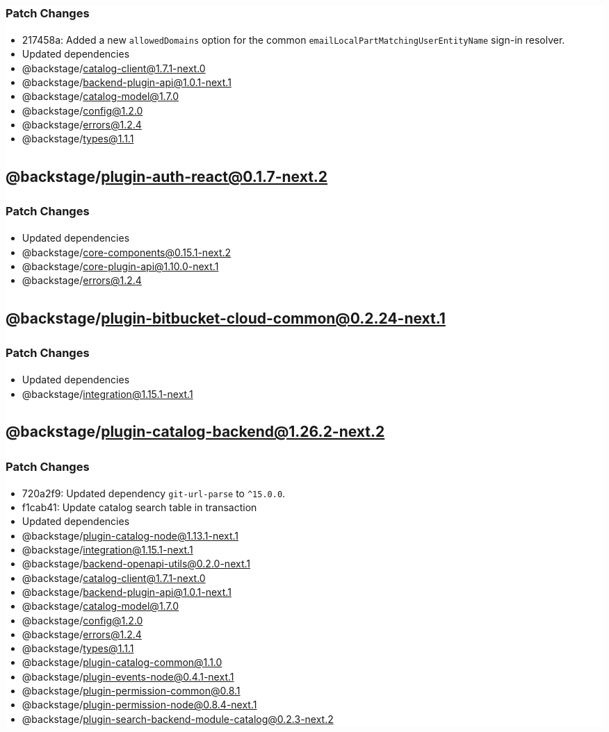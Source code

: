 ### Patch Changes

- 217458a: Added a new `allowedDomains` option for the common `emailLocalPartMatchingUserEntityName` sign-in resolver.
- Updated dependencies
 - @backstage/catalog-client@1.7.1-next.0
 - @backstage/backend-plugin-api@1.0.1-next.1
 - @backstage/catalog-model@1.7.0
 - @backstage/config@1.2.0
 - @backstage/errors@1.2.4
 - @backstage/types@1.1.1

## @backstage/plugin-auth-react@0.1.7-next.2

### Patch Changes

- Updated dependencies
 - @backstage/core-components@0.15.1-next.2
 - @backstage/core-plugin-api@1.10.0-next.1
 - @backstage/errors@1.2.4

## @backstage/plugin-bitbucket-cloud-common@0.2.24-next.1

### Patch Changes

- Updated dependencies
 - @backstage/integration@1.15.1-next.1

## @backstage/plugin-catalog-backend@1.26.2-next.2

### Patch Changes

- 720a2f9: Updated dependency `git-url-parse` to `^15.0.0`.
- f1cab41: Update catalog search table in transaction
- Updated dependencies
 - @backstage/plugin-catalog-node@1.13.1-next.1
 - @backstage/integration@1.15.1-next.1
 - @backstage/backend-openapi-utils@0.2.0-next.1
 - @backstage/catalog-client@1.7.1-next.0
 - @backstage/backend-plugin-api@1.0.1-next.1
 - @backstage/catalog-model@1.7.0
 - @backstage/config@1.2.0
 - @backstage/errors@1.2.4
 - @backstage/types@1.1.1
 - @backstage/plugin-catalog-common@1.1.0
 - @backstage/plugin-events-node@0.4.1-next.1
 - @backstage/plugin-permission-common@0.8.1
 - @backstage/plugin-permission-node@0.8.4-next.1
 - @backstage/plugin-search-backend-module-catalog@0.2.3-next.2
